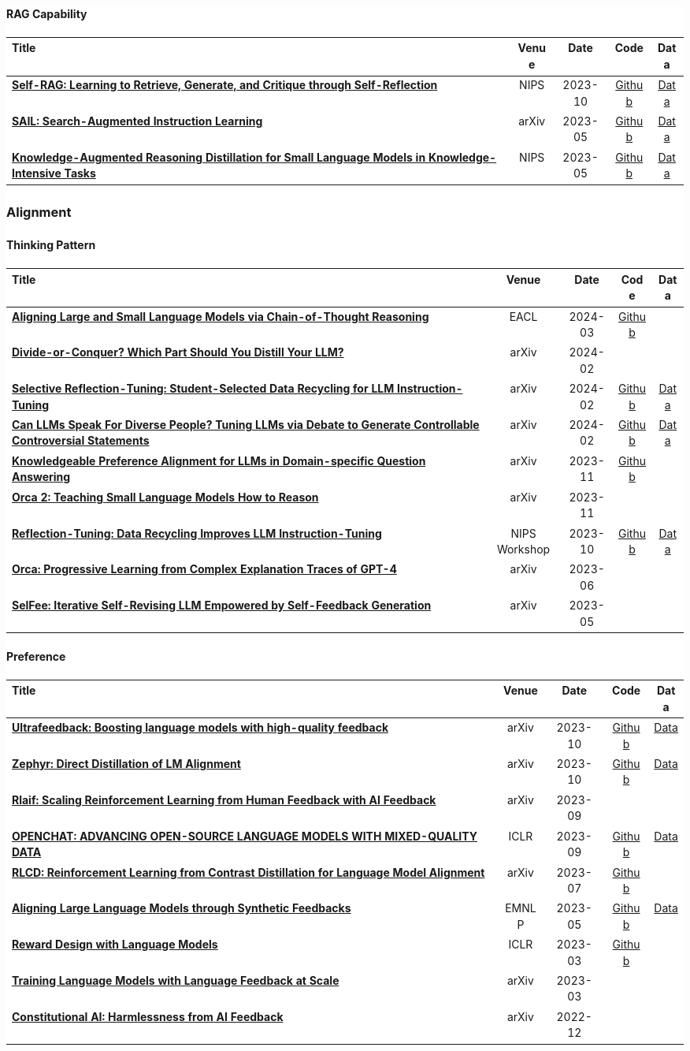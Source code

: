 #### RAG Capability
|  Title  |   Venue  |   Date   | Code | Data|
|:--------|:--------:|:--------:|:--------:|:--------:|
| [**Self-RAG: Learning to Retrieve, Generate, and Critique through Self-Reflection**](https://arxiv.org/abs/2310.11511) | NIPS | 2023-10 | [Github](https://selfrag.github.io/) | [Data](https://selfrag.github.io/)|
| [**SAIL: Search-Augmented Instruction Learning**](https://arxiv.org/abs/2305.15225) | arXiv | 2023-05 | [Github](https://openlsr.org/sail-7b) | [Data](https://github.com/luohongyin/SAIL#reproducing-sail-models)|
| [**Knowledge-Augmented Reasoning Distillation for Small Language Models in Knowledge-Intensive Tasks**](https://arxiv.org/abs/2305.18395) | NIPS | 2023-05 | [Github](https://github.com/Nardien/KARD) | [Data](https://github.com/Nardien/KARD)|


### Alignment
#### Thinking Pattern
|  Title  |   Venue  |   Date   | Code | Data|
|:--------|:--------:|:--------:|:--------:|:--------:|
| [**Aligning Large and Small Language Models via Chain-of-Thought Reasoning**](https://aclanthology.org/2024.eacl-long.109.pdf) | EACL | 2024-03 | [Github](https://github.com/lranaldii/Aligning_LLMs) |
| [**Divide-or-Conquer? Which Part Should You Distill Your LLM?**](https://arxiv.org/pdf/2402.15000.pdf) | arXiv | 2024-02 |
| [**Selective Reflection-Tuning: Student-Selected Data Recycling for LLM Instruction-Tuning**](https://arxiv.org/abs/2402.10110) | arXiv | 2024-02 | [Github](https://github.com/tianyi-lab/Reflection_Tuning) | [Data](https://github.com/tianyi-lab/Reflection_Tuning)|
| [**Can LLMs Speak For Diverse People? Tuning LLMs via Debate to Generate Controllable Controversial Statements**](https://arxiv.org/abs/2402.10614) | arXiv | 2024-02 | [Github](https://github.com/tianyi-lab/DEBATunE) | [Data](https://github.com/tianyi-lab/DEBATunE)|
| [**Knowledgeable Preference Alignment for LLMs in Domain-specific Question Answering**](https://arxiv.org/abs/2311.06503) | arXiv | 2023-11 | [Github](https://github.com/zjukg/KnowPAT) |
| [**Orca 2: Teaching Small Language Models How to Reason**](https://arxiv.org/pdf/2311.11045.pdf) | arXiv | 2023-11 |
| [**Reflection-Tuning: Data Recycling Improves LLM Instruction-Tuning**](https://arxiv.org/abs/2310.11716) | NIPS Workshop | 2023-10 | [Github](https://github.com/tianyi-lab/Reflection_Tuning) | [Data](https://github.com/tianyi-lab/Reflection_Tuning)|
| [**Orca: Progressive Learning from Complex Explanation Traces of GPT-4**](https://arxiv.org/abs/2306.02707) | arXiv | 2023-06 | 
| [**SelFee: Iterative Self-Revising LLM Empowered by Self-Feedback Generation**](https://kaistai.github.io/SelFee/) | arXiv | 2023-05


#### Preference
|  Title  |   Venue  |   Date   | Code | Data|
|:--------|:--------:|:--------:|:--------:|:--------:|
| [**Ultrafeedback: Boosting language models with high-quality feedback**](https://arxiv.org/pdf/2310.01377.pdf) | arXiv | 2023-10 | [Github](https://github.com/thunlp/UltraFeedback) | [Data](https://huggingface.co/datasets/openbmb/UltraFeedback)|
| [**Zephyr: Direct Distillation of LM Alignment**](https://arxiv.org/abs/2310.16944) | arXiv | 2023-10 | [Github](https://github.com/huggingface/alignment-handbook) | [Data](https://github.com/huggingface/alignment-handbook)|
| [**Rlaif: Scaling Reinforcement Learning from Human Feedback with AI Feedback**](https://arxiv.org/pdf/2309.00267.pdf) | arXiv | 2023-09 |
| [**OPENCHAT: ADVANCING OPEN-SOURCE LANGUAGE MODELS WITH MIXED-QUALITY DATA**](https://arxiv.org/pdf/2309.11235.pdf) | ICLR | 2023-09 | [Github](https://github.com/imoneoi/openchat) | [Data](https://github.com/imoneoi/openchat)|
| [**RLCD: Reinforcement Learning from Contrast Distillation for Language Model Alignment**](https://arxiv.org/abs/2307.12950) | arXiv | 2023-07 | [Github](https://github.com/facebookresearch/rlcd)|
| [**Aligning Large Language Models through Synthetic Feedbacks**](https://arxiv.org/abs/2305.13735) | EMNLP | 2023-05 | [Github](https://github.com/naver-ai/almost)|[Data](https://github.com/naver-ai/almost)|
| [**Reward Design with Language Models**](https://arxiv.org/pdf/2303.00001.pdf) | ICLR | 2023-03 | [Github](https://github.com/minaek/reward_design_with_llms)|
| [**Training Language Models with Language Feedback at Scale**](https://arxiv.org/abs/2303.16755) | arXiv | 2023-03 |
| [**Constitutional AI: Harmlessness from AI Feedback**](https://arxiv.org/abs/2212.08073) | arXiv | 2022-12 |

